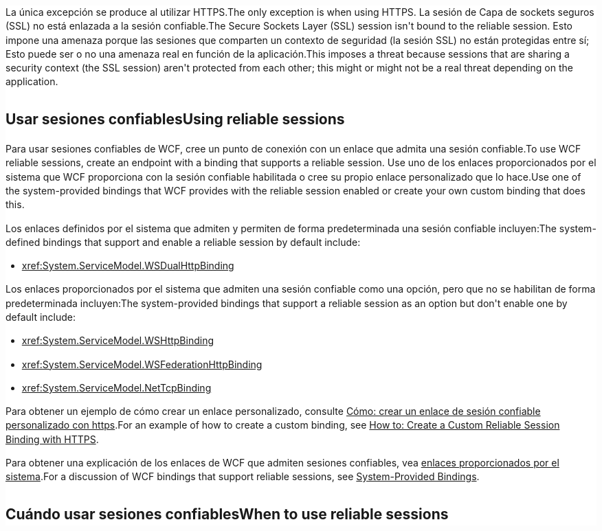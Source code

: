 <span data-ttu-id="b77ce-180">La única excepción se produce al utilizar HTTPS.</span><span class="sxs-lookup"><span data-stu-id="b77ce-180">The only exception is when using HTTPS.</span></span> <span data-ttu-id="b77ce-181">La sesión de Capa de sockets seguros (SSL) no está enlazada a la sesión confiable.</span><span class="sxs-lookup"><span data-stu-id="b77ce-181">The Secure Sockets Layer (SSL) session isn't bound to the reliable session.</span></span> <span data-ttu-id="b77ce-182">Esto impone una amenaza porque las sesiones que comparten un contexto de seguridad (la sesión SSL) no están protegidas entre sí; Esto puede ser o no una amenaza real en función de la aplicación.</span><span class="sxs-lookup"><span data-stu-id="b77ce-182">This imposes a threat because sessions that are sharing a security context (the SSL session) aren't protected from each other; this might or might not be a real threat depending on the application.</span></span>

## <a name="using-reliable-sessions"></a><span data-ttu-id="b77ce-183">Usar sesiones confiables</span><span class="sxs-lookup"><span data-stu-id="b77ce-183">Using reliable sessions</span></span>

<span data-ttu-id="b77ce-184">Para usar sesiones confiables de WCF, cree un punto de conexión con un enlace que admita una sesión confiable.</span><span class="sxs-lookup"><span data-stu-id="b77ce-184">To use WCF reliable sessions, create an endpoint with a binding that supports a reliable session.</span></span> <span data-ttu-id="b77ce-185">Use uno de los enlaces proporcionados por el sistema que WCF proporciona con la sesión confiable habilitada o cree su propio enlace personalizado que lo hace.</span><span class="sxs-lookup"><span data-stu-id="b77ce-185">Use one of the system-provided bindings that WCF provides with the reliable session enabled or create your own custom binding that does this.</span></span>

<span data-ttu-id="b77ce-186">Los enlaces definidos por el sistema que admiten y permiten de forma predeterminada una sesión confiable incluyen:</span><span class="sxs-lookup"><span data-stu-id="b77ce-186">The system-defined bindings that support and enable a reliable session by default include:</span></span>

- <xref:System.ServiceModel.WSDualHttpBinding>

<span data-ttu-id="b77ce-187">Los enlaces proporcionados por el sistema que admiten una sesión confiable como una opción, pero que no se habilitan de forma predeterminada incluyen:</span><span class="sxs-lookup"><span data-stu-id="b77ce-187">The system-provided bindings that support a reliable session as an option but don't enable one by default include:</span></span>

- <xref:System.ServiceModel.WSHttpBinding>

- <xref:System.ServiceModel.WSFederationHttpBinding>

- <xref:System.ServiceModel.NetTcpBinding>

<span data-ttu-id="b77ce-188">Para obtener un ejemplo de cómo crear un enlace personalizado, consulte [Cómo: crear un enlace de sesión confiable personalizado con https](how-to-create-a-custom-reliable-session-binding-with-https.md).</span><span class="sxs-lookup"><span data-stu-id="b77ce-188">For an example of how to create a custom binding, see [How to: Create a Custom Reliable Session Binding with HTTPS](how-to-create-a-custom-reliable-session-binding-with-https.md).</span></span>

<span data-ttu-id="b77ce-189">Para obtener una explicación de los enlaces de WCF que admiten sesiones confiables, vea [enlaces proporcionados por el sistema](../system-provided-bindings.md).</span><span class="sxs-lookup"><span data-stu-id="b77ce-189">For a discussion of WCF bindings that support reliable sessions, see [System-Provided Bindings](../system-provided-bindings.md).</span></span>

## <a name="when-to-use-reliable-sessions"></a><span data-ttu-id="b77ce-190">Cuándo usar sesiones confiables</span><span class="sxs-lookup"><span data-stu-id="b77ce-190">When to use reliable sessions</span></span>
